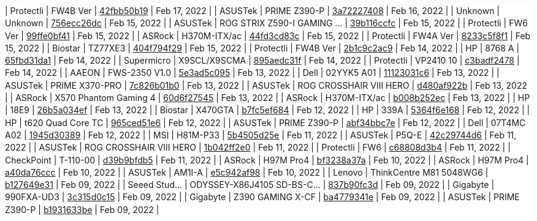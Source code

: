 | Protectli     | FW4B Ver                    | [42fbb50b19](https://bsd-hardware.info/?probe=42fbb50b19) | Feb 17, 2022 |
| ASUSTek       | PRIME Z390-P                | [3a72227408](https://bsd-hardware.info/?probe=3a72227408) | Feb 16, 2022 |
| Unknown       | Unknown                     | [756ecc26dc](https://bsd-hardware.info/?probe=756ecc26dc) | Feb 15, 2022 |
| ASUSTek       | ROG STRIX Z590-I GAMING ... | [39b116ccfc](https://bsd-hardware.info/?probe=39b116ccfc) | Feb 15, 2022 |
| Protectli     | FW6 Ver                     | [99ffe0bf41](https://bsd-hardware.info/?probe=99ffe0bf41) | Feb 15, 2022 |
| ASRock        | H370M-ITX/ac                | [44fd3cd83c](https://bsd-hardware.info/?probe=44fd3cd83c) | Feb 15, 2022 |
| Protectli     | FW4A Ver                    | [8233c5f8f1](https://bsd-hardware.info/?probe=8233c5f8f1) | Feb 15, 2022 |
| Biostar       | TZ77XE3                     | [404f794f29](https://bsd-hardware.info/?probe=404f794f29) | Feb 15, 2022 |
| Protectli     | FW4B Ver                    | [2b1c9c2ac9](https://bsd-hardware.info/?probe=2b1c9c2ac9) | Feb 14, 2022 |
| HP            | 8768 A                      | [65fbd31da1](https://bsd-hardware.info/?probe=65fbd31da1) | Feb 14, 2022 |
| Supermicro    | X9SCL/X9SCMA                | [895aedc31f](https://bsd-hardware.info/?probe=895aedc31f) | Feb 14, 2022 |
| Protectli     | VP2410 10                   | [c3badf2478](https://bsd-hardware.info/?probe=c3badf2478) | Feb 14, 2022 |
| AAEON         | FWS-2350 V1.0               | [5e3ad5c095](https://bsd-hardware.info/?probe=5e3ad5c095) | Feb 13, 2022 |
| Dell          | 02YYK5 A01                  | [11123031c6](https://bsd-hardware.info/?probe=11123031c6) | Feb 13, 2022 |
| ASUSTek       | PRIME X370-PRO              | [7c826b01b0](https://bsd-hardware.info/?probe=7c826b01b0) | Feb 13, 2022 |
| ASUSTek       | ROG CROSSHAIR VIII HERO     | [d480af922b](https://bsd-hardware.info/?probe=d480af922b) | Feb 13, 2022 |
| ASRock        | X570 Phantom Gaming 4       | [60d6f27545](https://bsd-hardware.info/?probe=60d6f27545) | Feb 13, 2022 |
| ASRock        | H370M-ITX/ac                | [b008b252ec](https://bsd-hardware.info/?probe=b008b252ec) | Feb 13, 2022 |
| HP            | 18E9                        | [26b5a034ef](https://bsd-hardware.info/?probe=26b5a034ef) | Feb 13, 2022 |
| Biostar       | X470GTA                     | [b7fc5ef684](https://bsd-hardware.info/?probe=b7fc5ef684) | Feb 12, 2022 |
| HP            | 339A                        | [5364f6e168](https://bsd-hardware.info/?probe=5364f6e168) | Feb 12, 2022 |
| HP            | t620 Quad Core TC           | [965ced51e6](https://bsd-hardware.info/?probe=965ced51e6) | Feb 12, 2022 |
| ASUSTek       | PRIME Z390-P                | [abf34bbc7e](https://bsd-hardware.info/?probe=abf34bbc7e) | Feb 12, 2022 |
| Dell          | 07T4MC A02                  | [1945d30389](https://bsd-hardware.info/?probe=1945d30389) | Feb 12, 2022 |
| MSI           | H81M-P33                    | [5b4505d25e](https://bsd-hardware.info/?probe=5b4505d25e) | Feb 11, 2022 |
| ASUSTek       | P5Q-E                       | [42c29744d6](https://bsd-hardware.info/?probe=42c29744d6) | Feb 11, 2022 |
| ASUSTek       | ROG CROSSHAIR VIII HERO     | [1b042ff2e0](https://bsd-hardware.info/?probe=1b042ff2e0) | Feb 11, 2022 |
| Protectli     | FW6                         | [c68808d3b4](https://bsd-hardware.info/?probe=c68808d3b4) | Feb 11, 2022 |
| CheckPoint    | T-110-00                    | [d39b9bfdb5](https://bsd-hardware.info/?probe=d39b9bfdb5) | Feb 11, 2022 |
| ASRock        | H97M Pro4                   | [bf3238a37a](https://bsd-hardware.info/?probe=bf3238a37a) | Feb 10, 2022 |
| ASRock        | H97M Pro4                   | [a40da76ccc](https://bsd-hardware.info/?probe=a40da76ccc) | Feb 10, 2022 |
| ASUSTek       | AM1I-A                      | [e5c942af98](https://bsd-hardware.info/?probe=e5c942af98) | Feb 10, 2022 |
| Lenovo        | ThinkCentre M81 5048WG6     | [b127649e31](https://bsd-hardware.info/?probe=b127649e31) | Feb 09, 2022 |
| Seeed Stud... | ODYSSEY-X86J4105 SD-BS-C... | [837b90fc3d](https://bsd-hardware.info/?probe=837b90fc3d) | Feb 09, 2022 |
| Gigabyte      | 990FXA-UD3                  | [3c315d0c15](https://bsd-hardware.info/?probe=3c315d0c15) | Feb 09, 2022 |
| Gigabyte      | Z390 GAMING X-CF            | [ba4779341e](https://bsd-hardware.info/?probe=ba4779341e) | Feb 09, 2022 |
| ASUSTek       | PRIME Z390-P                | [b1931633be](https://bsd-hardware.info/?probe=b1931633be) | Feb 09, 2022 |